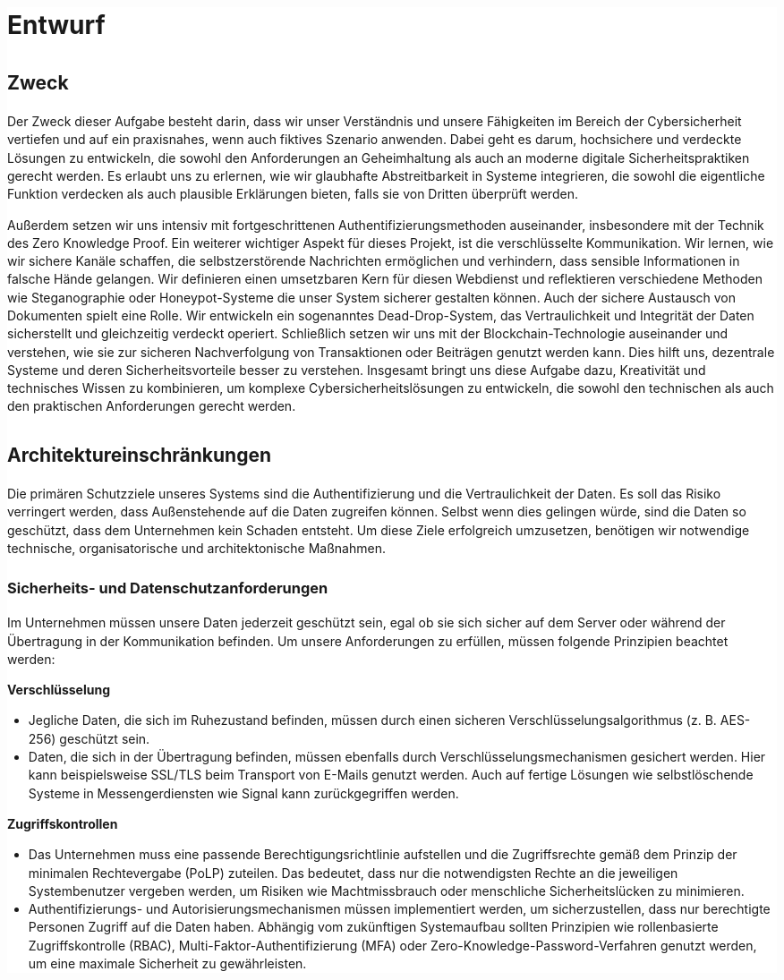 #  Entwurf 

##  Zweck
Der Zweck dieser Aufgabe besteht darin, dass wir unser Verständnis und unsere Fähigkeiten im Bereich der Cybersicherheit vertiefen und auf ein praxisnahes, wenn auch fiktives Szenario anwenden. Dabei geht es darum, hochsichere und verdeckte Lösungen zu entwickeln, die sowohl den Anforderungen an Geheimhaltung als auch an moderne digitale Sicherheitspraktiken gerecht werden. Es erlaubt uns zu erlernen, wie wir glaubhafte Abstreitbarkeit in Systeme integrieren, die sowohl die eigentliche Funktion verdecken als auch plausible Erklärungen bieten, falls sie von Dritten überprüft werden.

Außerdem setzen wir uns intensiv mit fortgeschrittenen Authentifizierungsmethoden auseinander, insbesondere mit der Technik des Zero Knowledge Proof. Ein weiterer wichtiger Aspekt für dieses Projekt, ist die verschlüsselte Kommunikation. Wir lernen, wie wir sichere Kanäle schaffen, die selbstzerstörende Nachrichten ermöglichen und verhindern, dass sensible Informationen in falsche Hände gelangen. Wir definieren einen umsetzbaren Kern für diesen Webdienst und reflektieren verschiedene Methoden wie Steganographie oder Honeypot-Systeme die unser System sicherer gestalten können. Auch der sichere Austausch von Dokumenten spielt eine Rolle. Wir entwickeln ein sogenanntes Dead-Drop-System, das Vertraulichkeit und Integrität der Daten sicherstellt und gleichzeitig verdeckt operiert. Schließlich setzen wir uns mit der Blockchain-Technologie auseinander und verstehen, wie sie zur sicheren Nachverfolgung von Transaktionen oder Beiträgen genutzt werden kann. Dies hilft uns, dezentrale Systeme und deren Sicherheitsvorteile besser zu verstehen. Insgesamt bringt uns diese Aufgabe dazu, Kreativität und technisches Wissen zu kombinieren, um komplexe Cybersicherheitslösungen zu entwickeln, die sowohl den technischen als auch den praktischen Anforderungen gerecht werden.

##  Architektureinschränkungen
Die primären Schutzziele unseres Systems sind die Authentifizierung und die Vertraulichkeit der Daten. Es soll das Risiko verringert werden, dass Außenstehende auf die Daten zugreifen können. Selbst wenn dies gelingen würde, sind die Daten so geschützt, dass dem Unternehmen kein Schaden entsteht. Um diese Ziele erfolgreich umzusetzen, benötigen wir notwendige technische, organisatorische und architektonische Maßnahmen.

###  Sicherheits- und Datenschutzanforderungen
Im Unternehmen müssen unsere Daten jederzeit geschützt sein, egal ob sie sich sicher auf dem Server oder während der Übertragung in der Kommunikation befinden. Um unsere Anforderungen zu erfüllen, müssen folgende Prinzipien beachtet werden:

**Verschlüsselung**
* Jegliche Daten, die sich im Ruhezustand befinden, müssen durch einen sicheren Verschlüsselungsalgorithmus (z. B. AES-256) geschützt sein.
* Daten, die sich in der Übertragung befinden, müssen ebenfalls durch Verschlüsselungsmechanismen gesichert werden. Hier kann beispielsweise SSL/TLS beim Transport von E-Mails genutzt werden. Auch auf fertige Lösungen wie selbstlöschende Systeme in Messengerdiensten wie Signal kann zurückgegriffen werden. 

**Zugriffskontrollen**
* Das Unternehmen muss eine passende Berechtigungsrichtlinie aufstellen und die Zugriffsrechte gemäß dem Prinzip der minimalen Rechtevergabe (PoLP) zuteilen. Das bedeutet, dass nur die notwendigsten Rechte an die jeweiligen Systembenutzer vergeben werden, um Risiken wie Machtmissbrauch oder menschliche Sicherheitslücken zu minimieren.
* Authentifizierungs- und Autorisierungsmechanismen müssen implementiert werden, um sicherzustellen, dass nur berechtigte Personen Zugriff auf die Daten haben. Abhängig vom zukünftigen Systemaufbau sollten Prinzipien wie rollenbasierte Zugriffskontrolle (RBAC), Multi-Faktor-Authentifizierung (MFA) oder Zero-Knowledge-Password-Verfahren genutzt werden, um eine maximale Sicherheit zu gewährleisten.
